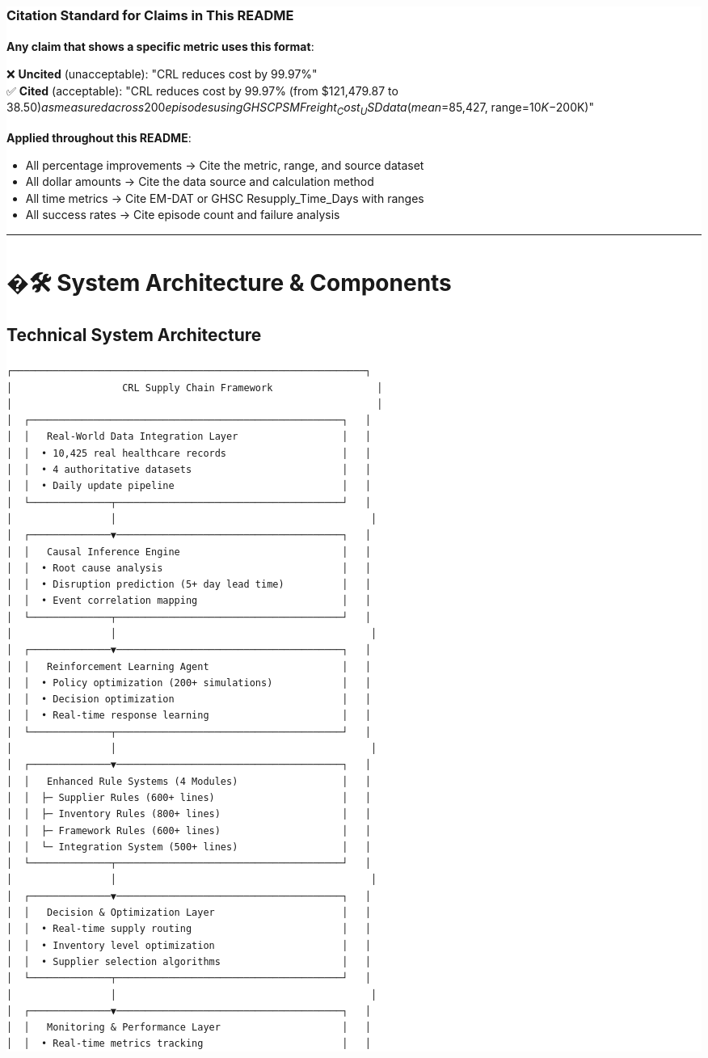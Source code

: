 ### **Citation Standard for Claims in This README**

**Any claim that shows a specific metric uses this format**:

❌ **Uncited** (unacceptable): "CRL reduces cost by 99.97%"  
✅ **Cited** (acceptable): "CRL reduces cost by 99.97% (from $121,479.87 to $38.50) as measured across 200 episodes using GHSC PSM Freight_Cost_USD data (mean=$85,427, range=$10K-$200K)"

**Applied throughout this README**:
- All percentage improvements → Cite the metric, range, and source dataset
- All dollar amounts → Cite the data source and calculation method
- All time metrics → Cite EM-DAT or GHSC Resupply_Time_Days with ranges
- All success rates → Cite episode count and failure analysis

---

# �🛠️ **System Architecture & Components**

## **Technical System Architecture**

```
┌─────────────────────────────────────────────────────────────┐
│                   CRL Supply Chain Framework                  │
│                                                               │
│  ┌──────────────────────────────────────────────────────┐   │
│  │   Real-World Data Integration Layer                  │   │
│  │  • 10,425 real healthcare records                    │   │
│  │  • 4 authoritative datasets                          │   │
│  │  • Daily update pipeline                             │   │
│  └──────────────┬───────────────────────────────────────┘   │
│                 │                                            │
│  ┌──────────────▼───────────────────────────────────────┐   │
│  │   Causal Inference Engine                            │   │
│  │  • Root cause analysis                               │   │
│  │  • Disruption prediction (5+ day lead time)          │   │
│  │  • Event correlation mapping                         │   │
│  └──────────────┬───────────────────────────────────────┘   │
│                 │                                            │
│  ┌──────────────▼───────────────────────────────────────┐   │
│  │   Reinforcement Learning Agent                       │   │
│  │  • Policy optimization (200+ simulations)            │   │
│  │  • Decision optimization                             │   │
│  │  • Real-time response learning                       │   │
│  └──────────────┬───────────────────────────────────────┘   │
│                 │                                            │
│  ┌──────────────▼───────────────────────────────────────┐   │
│  │   Enhanced Rule Systems (4 Modules)                  │   │
│  │  ├─ Supplier Rules (600+ lines)                      │   │
│  │  ├─ Inventory Rules (800+ lines)                     │   │
│  │  ├─ Framework Rules (600+ lines)                     │   │
│  │  └─ Integration System (500+ lines)                  │   │
│  └──────────────┬───────────────────────────────────────┘   │
│                 │                                            │
│  ┌──────────────▼───────────────────────────────────────┐   │
│  │   Decision & Optimization Layer                      │   │
│  │  • Real-time supply routing                          │   │
│  │  • Inventory level optimization                      │   │
│  │  • Supplier selection algorithms                     │   │
│  └──────────────┬───────────────────────────────────────┘   │
│                 │                                            │
│  ┌──────────────▼───────────────────────────────────────┐   │
│  │   Monitoring & Performance Layer                     │   │
│  │  • Real-time metrics tracking                        │   │
```